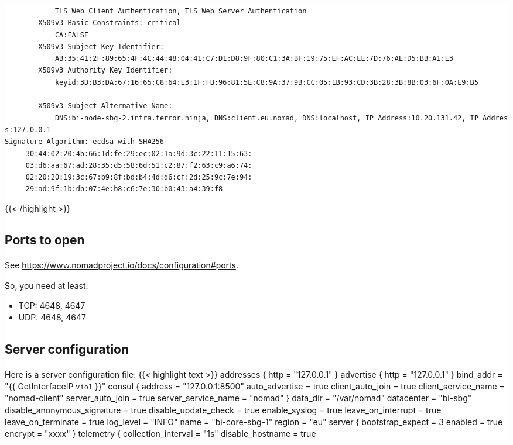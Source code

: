                 TLS Web Client Authentication, TLS Web Server Authentication
            X509v3 Basic Constraints: critical
                CA:FALSE
            X509v3 Subject Key Identifier: 
                AB:35:41:2F:89:65:4F:4C:44:48:04:41:C7:D1:D8:9F:80:C1:3A:BF:19:75:EF:AC:EE:7D:76:AE:D5:BB:A1:E3
            X509v3 Authority Key Identifier: 
                keyid:3D:B3:DA:67:16:65:C8:64:E3:1F:FB:96:81:5E:C8:9A:37:9B:CC:05:1B:93:CD:3B:28:3B:8B:03:6F:0A:E9:B5

            X509v3 Subject Alternative Name: 
                DNS:bi-node-sbg-2.intra.terror.ninja, DNS:client.eu.nomad, DNS:localhost, IP Address:10.20.131.42, IP Address:127.0.0.1
    Signature Algorithm: ecdsa-with-SHA256
         30:44:02:20:4b:66:1d:fe:29:ec:02:1a:9d:3c:22:11:15:63:
         03:d6:aa:67:ad:28:35:d5:58:6d:51:c2:87:f2:63:c9:a6:74:
         02:20:20:19:3c:67:b9:8f:bd:b4:4d:d6:cf:2d:25:9c:7e:94:
         29:ad:9f:1b:db:07:4e:b8:c6:7e:30:b0:43:a4:39:f8
{{< /highlight >}}

## Ports to open

See https://www.nomadproject.io/docs/configuration#ports.

So, you need at least:
- TCP: 4648, 4647
- UDP: 4648, 4647

## Server configuration

Here is a server configuration file:
{{< highlight text >}}
addresses {
  http = "127.0.0.1"
}
advertise {
  http = "127.0.0.1"
}
bind_addr = "{{ GetInterfaceIP `vio1` }}"
consul {
  address = "127.0.0.1:8500"
  auto_advertise = true
  client_auto_join = true
  client_service_name = "nomad-client"
  server_auto_join = true
  server_service_name = "nomad"
}
data_dir = "/var/nomad"
datacenter = "bi-sbg"
disable_anonymous_signature = true
disable_update_check = true
enable_syslog = true
leave_on_interrupt = true
leave_on_terminate = true
log_level = "INFO"
name = "bi-core-sbg-1"
region = "eu"
server {
  bootstrap_expect = 3
  enabled = true
  encrypt = "xxxx"
}
telemetry {
  collection_interval = "1s"
  disable_hostname = true
